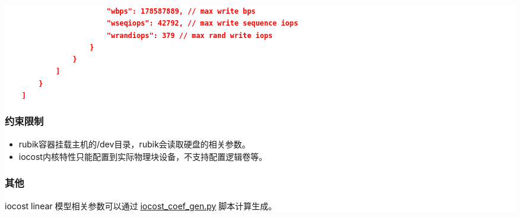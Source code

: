 ```json
                        "wbps": 178587889, // max write bps
                        "wseqiops": 42792, // max write sequence iops
                        "wrandiops": 379 // max rand write iops
                    }
                }
            ]
        }
    ]
```

### 约束限制
- rubik容器挂载主机的/dev目录，rubik会读取硬盘的相关参数。
- iocost内核特性只能配置到实际物理块设备，不支持配置逻辑卷等。

### 其他
iocost linear 模型相关参数可以通过 [iocost_coef_gen.py](https://github.com/torvalds/linux/blob/master/tools/cgroup/iocost_coef_gen.py) 脚本计算生成。
